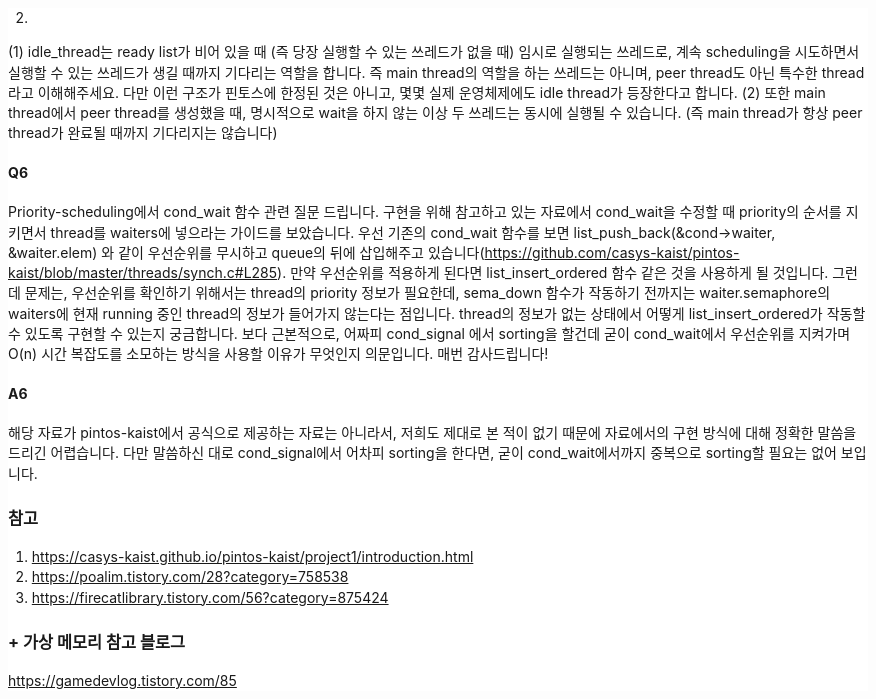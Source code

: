 2.
(1) idle_thread는 ready list가 비어 있을 때 (즉 당장 실행할 수 있는 쓰레드가 없을 때) 임시로 실행되는 쓰레드로, 계속 scheduling을 시도하면서 실행할 수 있는 쓰레드가 생길 때까지 기다리는 역할을 합니다. 즉 main thread의 역할을 하는 쓰레드는 아니며, peer thread도 아닌 특수한 thread라고 이해해주세요. 다만 이런 구조가 핀토스에 한정된 것은 아니고, 몇몇 실제 운영체제에도 idle thread가 등장한다고 합니다.
(2) 또한 main thread에서 peer thread를 생성했을 때, 명시적으로 wait을 하지 않는 이상 두 쓰레드는 동시에 실행될 수 있습니다. (즉 main thread가 항상 peer thread가 완료될 때까지 기다리지는 않습니다)

#### Q6
Priority-scheduling에서 cond_wait 함수 관련 질문 드립니다. 구현을 위해 참고하고 있는 자료에서 cond_wait을 수정할 때 priority의 순서를 지키면서 thread를 waiters에 넣으라는 가이드를 보았습니다.
우선 기존의 cond_wait 함수를 보면 list_push_back(&cond->waiter, &waiter.elem) 와 같이 우선순위를 무시하고 queue의 뒤에 삽입해주고 있습니다(https://github.com/casys-kaist/pintos-kaist/blob/master/threads/synch.c#L285). 만약 우선순위를 적용하게 된다면 list_insert_ordered 함수 같은 것을 사용하게 될 것입니다. 그런데 문제는, 우선순위를 확인하기 위해서는 thread의 priority 정보가 필요한데, sema_down 함수가 작동하기 전까지는 waiter.semaphore의 waiters에 현재 running 중인 thread의 정보가 들어가지 않는다는 점입니다. thread의 정보가 없는 상태에서 어떻게 list_insert_ordered가 작동할 수 있도록 구현할 수 있는지 궁금합니다.
보다 근본적으로, 어짜피 cond_signal 에서 sorting을 할건데 굳이 cond_wait에서 우선순위를 지켜가며 O(n) 시간 복잡도를 소모하는 방식을 사용할 이유가 무엇인지 의문입니다.
매번 감사드립니다!

#### A6
해당 자료가 pintos-kaist에서 공식으로 제공하는 자료는 아니라서, 저희도 제대로 본 적이 없기 때문에 자료에서의 구현 방식에 대해 정확한 말씀을 드리긴 어렵습니다. 다만 말씀하신 대로 cond_signal에서 어차피 sorting을 한다면, 굳이 cond_wait에서까지 중복으로 sorting할 필요는 없어 보입니다.

### 참고
1. https://casys-kaist.github.io/pintos-kaist/project1/introduction.html
2. https://poalim.tistory.com/28?category=758538
3. https://firecatlibrary.tistory.com/56?category=875424

### + 가상 메모리 참고 블로그
https://gamedevlog.tistory.com/85